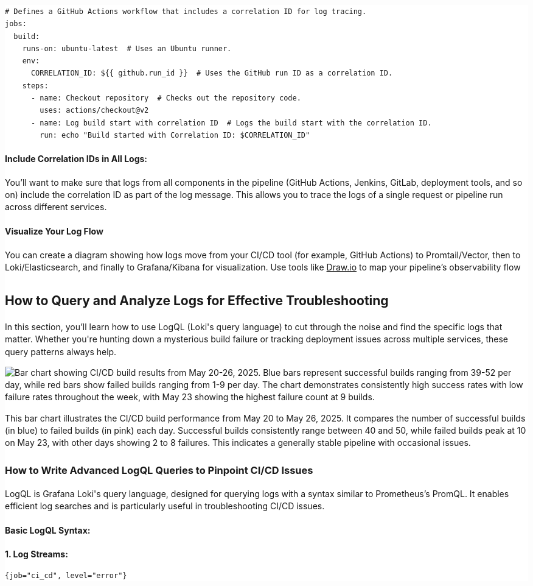 ```
# Defines a GitHub Actions workflow that includes a correlation ID for log tracing.
jobs:
  build:
    runs-on: ubuntu-latest  # Uses an Ubuntu runner.
    env:
      CORRELATION_ID: ${{ github.run_id }}  # Uses the GitHub run ID as a correlation ID.
    steps:
      - name: Checkout repository  # Checks out the repository code.
        uses: actions/checkout@v2
      - name: Log build start with correlation ID  # Logs the build start with the correlation ID.
        run: echo "Build started with Correlation ID: $CORRELATION_ID"
```

#### Include Correlation IDs in All Logs:

You’ll want to make sure that logs from all components in the pipeline (GitHub Actions, Jenkins, GitLab, deployment tools, and so on) include the correlation ID as part of the log message. This allows you to trace the logs of a single request or pipeline run across different services.

#### Visualize Your Log Flow

You can create a diagram showing how logs move from your CI/CD tool (for example, GitHub Actions) to Promtail/Vector, then to Loki/Elasticsearch, and finally to Grafana/Kibana for visualization. Use tools like [Draw.io][23] to map your pipeline’s observability flow

## How to Query and Analyze Logs for Effective Troubleshooting

In this section, you’ll learn how to use LogQL (Loki's query language) to cut through the noise and find the specific logs that matter. Whether you're hunting down a mysterious build failure or tracking deployment issues across multiple services, these query patterns always help.

![Bar chart showing CI/CD build results from May 20-26, 2025. Blue bars represent successful builds ranging from 39-52 per day, while red bars show failed builds ranging from 1-9 per day. The chart demonstrates consistently high success rates with low failure rates throughout the week, with May 23 showing the highest failure count at 9 builds.](https://cdn.hashnode.com/res/hashnode/image/upload/v1748224707087/d348accc-0ef8-4ebb-9cb9-49995404b0ec.png)

This bar chart illustrates the CI/CD build performance from May 20 to May 26, 2025. It compares the number of successful builds (in blue) to failed builds (in pink) each day. Successful builds consistently range between 40 and 50, while failed builds peak at 10 on May 23, with other days showing 2 to 8 failures. This indicates a generally stable pipeline with occasional issues.

### How to Write Advanced LogQL Queries to Pinpoint CI/CD Issues

LogQL is Grafana Loki's query language, designed for querying logs with a syntax similar to Prometheus’s PromQL. It enables efficient log searches and is particularly useful in troubleshooting CI/CD issues.

#### Basic LogQL Syntax:

**1\. Log Streams:**

```
{job="ci_cd", level="error"}
```


[1]: #heading-prerequisites
[2]: #heading-why-observability-is-important
[3]: #heading-how-to-install-and-configure-grafana-loki-on-budget-infrastructure
[4]: #heading-how-to-implement-an-elk-stack-alternative-for-pipeline-observability
[5]: #heading-how-to-create-a-unified-logging-strategy-across-pipeline-components
[6]: #heading-how-to-query-and-analyze-logs-for-effective-troubleshooting
[7]: #heading-how-to-set-up-prometheus-metrics-alongside-your-logs
[8]: #heading-how-to-create-grafana-dashboards-that-combine-metrics-and-logs
[9]: #heading-how-to-use-exemplars-to-jump-from-metrics-to-relevant-logs
[10]: #heading-how-to-diagnose-and-fix-common-cicd-problems
[11]: #heading-how-to-implement-advanced-debugging-techniques
[12]: #heading-how-to-conduct-effective-postmortems-using-logs
[13]: #heading-how-to-optimize-log-storage-and-management
[14]: #heading-conclusion
[15]: https://www.freecodecamp.org/news/what-is-ci-cd/
[16]: https://www.freecodecamp.org/news/helpful-linux-commands-you-should-know/
[17]: https://www.freecodecamp.org/news/the-docker-handbook/
[18]: https://www.freecodecamp.org/news/observability-in-cloud-native-applications/
[19]: https://fluentbit.io/
[20]: https://vector.dev/
[21]: https://www.elastic.co/beats/filebeat
[22]: http://localhost:5601/
[23]: http://Draw.io
[24]: https://plugins.jenkins.io/prometheus/
[25]: https://github.com/prometheus/prometheus
[26]: https://www.freecodecamp.org/news/how-to-use-opentelementry-to-trace-node-js-applications/
[27]: http://localhost:16686
[28]: http://localhost:9090
[29]: http://localhost:3100
[30]: http://logs.sh
[31]: https://github.com/Emidowojo/CICDObservability.git
[32]: https://grafana.com/docs/loki/
[33]: https://grafana.com/docs/loki/latest/clients/promtail/
[34]: https://opentelemetry.io/docs/
[35]: https://grafana.com/docs/loki/latest/logql/
[36]: https://www.elastic.co/guide/en/kibana/current/kuery-query.html
[37]: https://vector.dev/docs/
[38]: https://www.reddit.com/r/devops/
[39]: https://slack.cncf.io/
[40]: https://stackoverflow.com/questions/tagged/logging
[41]: https://www.linkedin.com/in/emidowojo/
[42]: https://x.com/Emidowojo